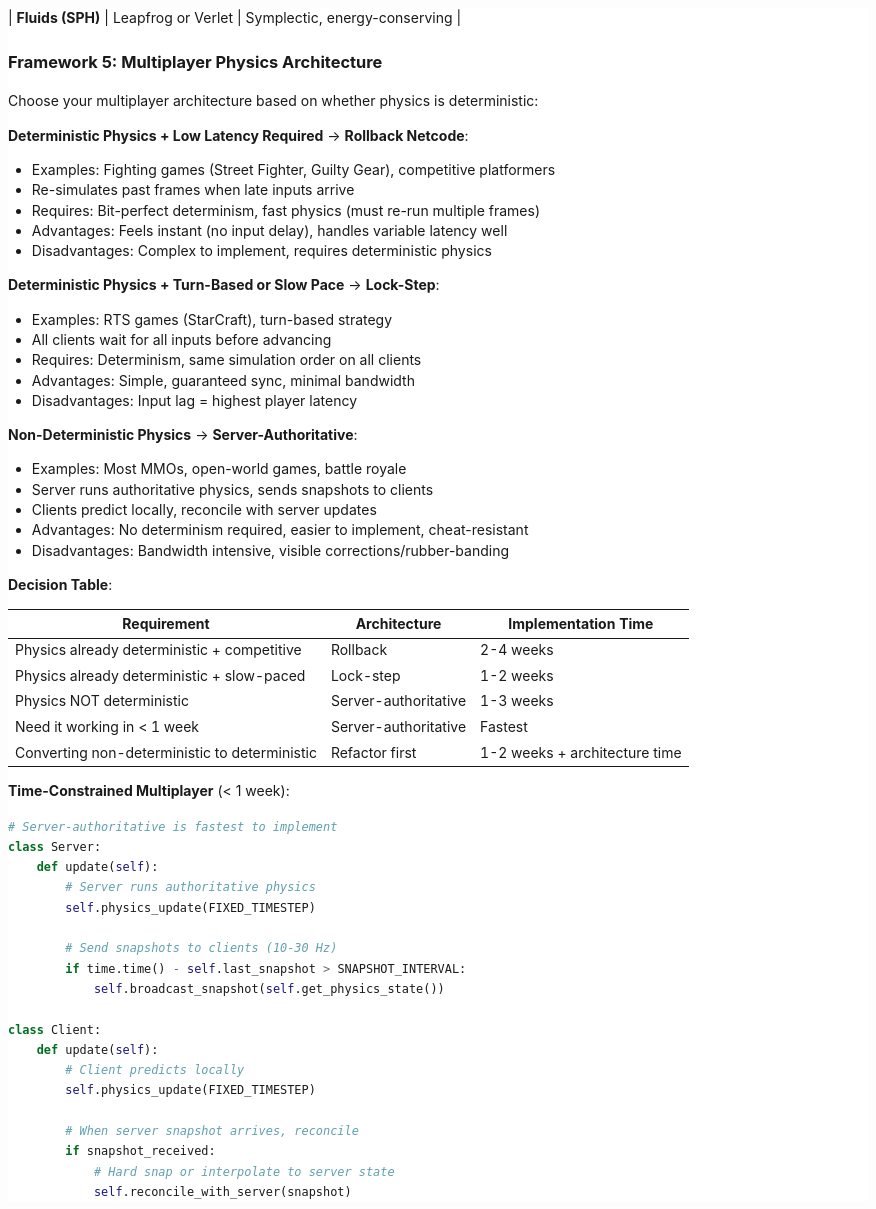 | **Fluids (SPH)** | Leapfrog or Verlet | Symplectic, energy-conserving |

### Framework 5: Multiplayer Physics Architecture

Choose your multiplayer architecture based on whether physics is deterministic:

**Deterministic Physics + Low Latency Required** → **Rollback Netcode**:
- Examples: Fighting games (Street Fighter, Guilty Gear), competitive platformers
- Re-simulates past frames when late inputs arrive
- Requires: Bit-perfect determinism, fast physics (must re-run multiple frames)
- Advantages: Feels instant (no input delay), handles variable latency well
- Disadvantages: Complex to implement, requires deterministic physics

**Deterministic Physics + Turn-Based or Slow Pace** → **Lock-Step**:
- Examples: RTS games (StarCraft), turn-based strategy
- All clients wait for all inputs before advancing
- Requires: Determinism, same simulation order on all clients
- Advantages: Simple, guaranteed sync, minimal bandwidth
- Disadvantages: Input lag = highest player latency

**Non-Deterministic Physics** → **Server-Authoritative**:
- Examples: Most MMOs, open-world games, battle royale
- Server runs authoritative physics, sends snapshots to clients
- Clients predict locally, reconcile with server updates
- Advantages: No determinism required, easier to implement, cheat-resistant
- Disadvantages: Bandwidth intensive, visible corrections/rubber-banding

**Decision Table**:

| Requirement | Architecture | Implementation Time |
|-------------|--------------|---------------------|
| Physics already deterministic + competitive | Rollback | 2-4 weeks |
| Physics already deterministic + slow-paced | Lock-step | 1-2 weeks |
| Physics NOT deterministic | Server-authoritative | 1-3 weeks |
| Need it working in < 1 week | Server-authoritative | Fastest |
| Converting non-deterministic to deterministic | Refactor first | 1-2 weeks + architecture time |

**Time-Constrained Multiplayer** (< 1 week):
```python
# Server-authoritative is fastest to implement
class Server:
    def update(self):
        # Server runs authoritative physics
        self.physics_update(FIXED_TIMESTEP)

        # Send snapshots to clients (10-30 Hz)
        if time.time() - self.last_snapshot > SNAPSHOT_INTERVAL:
            self.broadcast_snapshot(self.get_physics_state())

class Client:
    def update(self):
        # Client predicts locally
        self.physics_update(FIXED_TIMESTEP)

        # When server snapshot arrives, reconcile
        if snapshot_received:
            # Hard snap or interpolate to server state
            self.reconcile_with_server(snapshot)
```

